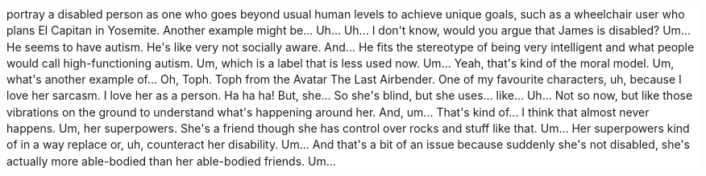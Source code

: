 portray a disabled person
as one who goes beyond
usual human levels
to achieve unique goals,
such as a wheelchair user who
plans El Capitan
in Yosemite.
Another example might be...
Uh...
Uh...
I don't know, would you argue
that James is disabled?
Um...
He seems to have
autism. He's like
very not
socially aware.
And...
He fits
the stereotype of
being very intelligent and
what people
would call high-functioning autism.
Um, which is a label that
is less used now.
Um...
Yeah, that's kind of
the moral model.
Um, what's another example
of...
Oh, Toph.
Toph from the Avatar The Last Airbender.
One of my favourite characters,
uh, because
I love her sarcasm.
I love her as a person.
Ha ha ha!
But, she...
So she's blind, but
she uses...
like...
Uh...
Not so now, but like
those vibrations on the ground to
understand what's happening around her.
And, um...
That's kind of...
I think that almost never happens.
Um, her superpowers.
She's a friend
though she has control over
rocks and stuff like that.
Um...
Her superpowers
kind of in a way replace
or, uh, counteract
her disability.
Um...
And that's a bit of an issue because
suddenly she's not disabled, she's actually more
able-bodied
than her
able-bodied friends.
Um...